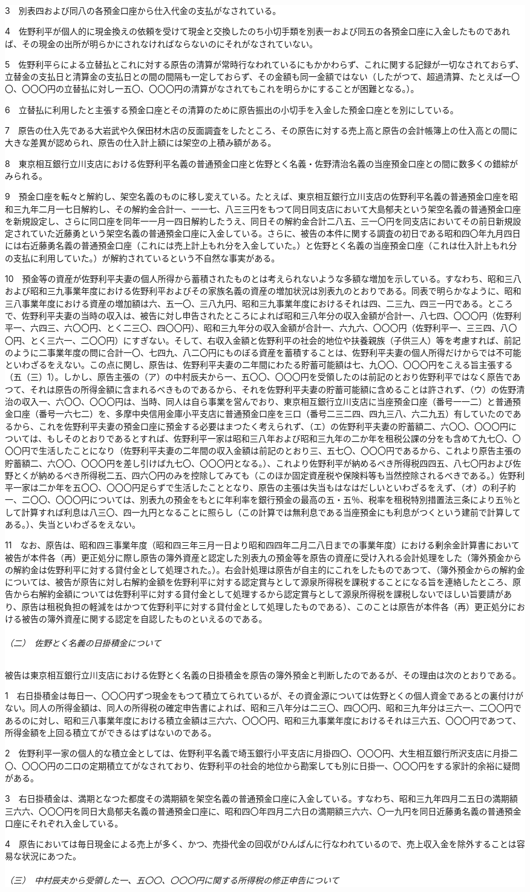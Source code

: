3　別表四および同八の各預金口座から仕入代金の支払がなされている。

4　佐野利平が個人的に現金換えの依頼を受けて現金と交換したのち小切手類を別表一および同五の各預金口座に入金したものであれば、その現金の出所が明らかにされなければならないのにそれがなされていない。

5　佐野利平らによる立替払とこれに対する原告の清算が常時行なわれているにもかかわらず、これに関する記録が一切なされておらず、立替金の支払日と清算金の支払日との間の間隔も一定しておらず、その金額も同一金額ではない（したがつて、超過清算、たとえば一〇〇、〇〇〇円の立替払に対し一五〇、〇〇〇円の清算がなされてもこれを明らかにすることが困難となる。）。

6　立替払に利用したと主張する預金口座とその清算のために原告振出の小切手を入金した預金口座とを別にしている。

7　原告の仕入先である大岩武や久保田材木店の反面調査をしたところ、その原告に対する売上高と原告の会計帳簿上の仕入高との間に大きな差異が認められ、原告の仕入計上額には架空の上積み額がある。

8　東京相互銀行立川支店における佐野利平名義の普通預金口座と佐野とく名義・佐野清治名義の当座預金口座との間に数多くの錯綜がみられる。

9　預金口座を転々と解約し、架空名義のものに移し変えている。たとえば、東京相互銀行立川支店の佐野利平名義の普通預金口座を昭和三九年二月一七日解約し、その解約金合計一、一一七、八三三円をもつて同日同支店において大島郁夫という架空名義の普通預金口座を新規設定し、さらに同口座を同年一一月一四日解約したうえ、同日その解約金合計二八五、三一〇円を同支店においてその前日新規設定されていた近藤勇という架空名義の普通預金口座に入金している。さらに、被告の本件に関する調査の初日である昭和四〇年九月四日には右近藤勇名義の普通預金口座（これには売上計上もれ分を入金していた。）と佐野とく名義の当座預金口座（これは仕入計上もれ分の支払に利用していた。）が解約されているという不自然な事実がある。

10　預金等の資産が佐野利平夫妻の個人所得から蓄積されたものとは考えられないような多額な増加を示している。すなわち、昭和三八および昭和三九事業年度における佐野利平およびその家族名義の資産の増加状況は別表九のとおりである。同表で明らかなように、昭和三八事業年度における資産の増加額は六、五一〇、三八九円、昭和三九事業年度におけるそれは四、二三九、四三一円である。ところで、佐野利平夫妻の当時の収入は、被告に対し申告されたところによれば昭和三八年分の収入金額が合計一、八七四、〇〇〇円（佐野利平一、六四三、六〇〇円、とく二三〇、四〇〇円）、昭和三九年分の収入金額が合計一、六九六、〇〇〇円（佐野利平一、三三四、八〇〇円、とく三六一、二〇〇円）にすぎない。そして、右収入金額と佐野利平の社会的地位や扶養親族（子供三人）等を考慮すれば、前記のように二事業年度の問に合計一〇、七四九、八二〇円にものぼる資産を蓄積することは、佐野利平夫妻の個人所得だけからでは不可能といわざるをえない。この点に関し、原告は、佐野利平夫妻の二年間にわたる貯蓄可能額は七、九〇〇、〇〇〇円をこえる旨主張する（五（三）1）。しかし、原告主張の（ア）の中村辰夫から一、五〇〇、〇〇〇円を受領したのは前記のとおり佐野利平ではなく原告であつて、それは原告の所得金額に含まれるべきものであるから、それを佐野利平夫妻の貯蓄可能額に含めることは許されず、（ウ）の佐野清治の収入一、六〇〇、〇〇〇円は、当時、同人は自ら事業を営んでおり、東京相互銀行立川支店に当座預金口座（番号一一二）と普通預金口座（番号一六七二）を、多摩中央信用金庫小平支店に普通預金口座を三口（番号二三二四、四九三八、六二九五）有していたのであるから、これを佐野利平夫妻の預金口座に預金する必要はまつたく考えられず、（エ）の佐野利平夫妻の貯蓄額二、六〇〇、〇〇〇円については、もしそのとおりであるとすれば、佐野利平一家は昭和三八年および昭和三九年の二か年を租税公課の分をも含めて九七〇、〇〇〇円で生活したことになり（佐野利平夫妻の二年間の収入金額は前記のとおり三、五七〇、〇〇〇円であるから、これより原告主張の貯蓄額二、六〇〇、〇〇〇円を差し引けば九七〇、〇〇〇円となる。）、これより佐野利平が納めるべき所得税四四五、八七〇円および佐野とくが納めるべき所得税二五、四六〇円のみを控除してみても（このほか固定資産税や保険料等も当然控除されるべきである。）佐野利平一家は二か年を五〇〇、〇〇〇円足らずで生活したこととなり、原告の主張は失当もはなはだしいといわざるをえず、（オ）の利子約一、二〇〇、〇〇〇円については、別表九の預金をもとに年利率を銀行預金の最高の五・五％、税率を租税特別措置法三条により五％として計算すれば利息は八三〇、四一九円となることに照らし（この計算では無利息である当座預金にも利息がつくという建前で計算してある。）、失当といわざるをえない。

11　なお、原告は、昭和四三事業年度（昭和四三年三月一日より昭和四四年二月二八日までの事業年度）における剰余金計算書において被告が本件各（再）更正処分に際し原告の簿外資産と認定した別表九の預金等を原告の資産に受け入れる会計処理をした（簿外預金からの解約金は佐野利平に対する貸付金として処理された。）。右会計処理は原告が自主的にこれをしたものであつて、（簿外預金からの解約金については、被告が原告に対し右解約金額を佐野利平に対する認定賞与として源泉所得税を課税することになる旨を連絡したところ、原告から右解約金額については佐野利平に対する貸付金として処理するから認定賞与として源泉所得税を課税しないでほしい旨要請があり、原告は租税負担の軽減をはかつて佐野利平に対する貸付金として処理したものである）、このことは原告が本件各（再）更正処分における被告の簿外資産に関する認定を自認したものといえるのである。



###### （二）　佐野とく名義の日掛積金について

被告は東京相互銀行立川支店における佐野とく名義の日掛積金を原告の簿外預金と判断したのであるが、その理由は次のとおりである。

1　右日掛積金は毎日一、〇〇〇円ずつ現金をもつて積立てられているが、その資金源については佐野とくの個人資金であるとの裏付けがない。同人の所得金額は、同人の所得税の確定申告書によれば、昭和三八年分は二三〇、四〇〇円、昭和三九年分は三六一、二〇〇円であるのに対し、昭和三八事業年度における積立金額は三六六、〇〇〇円、昭和三九事業年度におけるそれは三六五、〇〇〇円であつて、所得金額を上回る積立てができるはずはないのである。

2　佐野利平一家の個人的な積立金としては、佐野利平名義で埼玉銀行小平支店に月掛四〇、〇〇〇円、大生相互銀行所沢支店に月掛二〇、〇〇〇円の二口の定期積立てがなされており、佐野利平の社会的地位から勘案しても別に日掛一、〇〇〇円をする家計的余裕に疑問がある。

3　右日掛積金は、満期となつた都度その満期額を架空名義の普通預金口座に入金している。すなわち、昭和三九年四月二五日の満期額三六六、〇〇〇円を同日大島郁夫名義の普通預金口座に、昭和四〇年四月二六日の満期額三六六、〇一九円を同日近藤勇名義の普通預金口座にそれぞれ入金している。

4　原告においては毎日現金による売上が多く、かつ、売掛代金の回収がひんぱんに行なわれているので、売上収入金を除外することは容易な状況にあつた。

###### （三）　中村辰夫から受領した一、五〇〇、〇〇〇円に関する所得税の修正申告について

